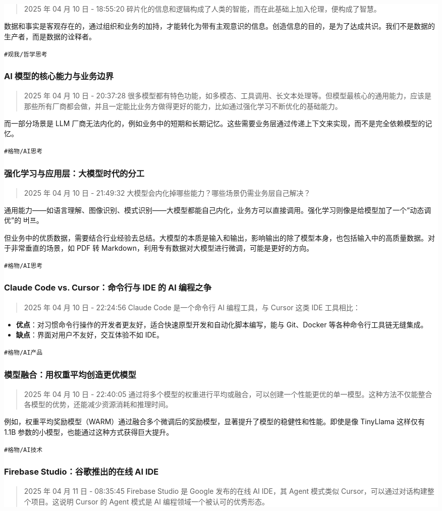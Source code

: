 > 2025 年 04 月 10 日 - 18:55:20
碎片化的信息和逻辑构成了人类的智能，而在此基础上加入伦理，便构成了智慧。
> 

数据和事实是客观存在的，通过组织和业务的加持，才能转化为带有主观意识的信息。创造信息的目的，是为了达成共识。我们不是数据的生产者，而是数据的诠释者。

`#观我/哲学思考`

### AI 模型的核心能力与业务边界

> 2025 年 04 月 10 日 - 20:37:28
很多模型都有特色功能，如多模态、工具调用、长文本处理等。但模型最核心的通用能力，应该是那些所有厂商都会做，并且一定能比业务方做得更好的能力，比如通过强化学习不断优化的基础能力。
> 

而一部分场景是 LLM 厂商无法内化的，例如业务中的短期和长期记忆。这些需要业务层通过传递上下文来实现，而不是完全依赖模型的记忆。

`#格物/AI思考`

### 强化学习与应用层：大模型时代的分工

> 2025 年 04 月 10 日 - 21:49:32
大模型会内化掉哪些能力？哪些场景仍需业务层自己解决？
> 

通用能力——如语言理解、图像识别、模式识别——大模型都能自己内化，业务方可以直接调用。强化学习则像是给模型加了一个“动态调优”的 버프。

但业务中的优质数据，需要结合行业经验去总结。大模型的本质是输入和输出，影响输出的除了模型本身，也包括输入中的高质量数据。对于非常垂直的场景，如 PDF 转 Markdown，利用专有数据对大模型进行微调，可能是更好的方向。

`#格物/AI思考`

### Claude Code vs. Cursor：命令行与 IDE 的 AI 编程之争

> 2025 年 04 月 10 日 - 22:24:56
Claude Code 是一个命令行 AI 编程工具，与 Cursor 这类 IDE 工具相比：
> 
- **优点**：对习惯命令行操作的开发者更友好，适合快速原型开发和自动化脚本编写，能与 Git、Docker 等各种命令行工具链无缝集成。
- **缺点**：界面对用户不友好，交互体验不如 IDE。

`#格物/AI产品`

### 模型融合：用权重平均创造更优模型

> 2025 年 04 月 10 日 - 22:40:05
通过将多个模型的权重进行平均或融合，可以创建一个性能更优的单一模型。这种方法不仅能整合各模型的优势，还能减少资源消耗和推理时间。
> 

例如，权重平均奖励模型（WARM）通过融合多个微调后的奖励模型，显著提升了模型的稳健性和性能。即使是像 TinyLlama 这样仅有 1.1B 参数的小模型，也能通过这种方式获得巨大提升。

`#格物/AI技术`

### Firebase Studio：谷歌推出的在线 AI IDE

> 2025 年 04 月 11 日 - 08:35:45
Firebase Studio 是 Google 发布的在线 AI IDE，其 Agent 模式类似 Cursor，可以通过对话构建整个项目。这说明 Cursor 的 Agent 模式是 AI 编程领域一个被认可的优秀形态。
> 
